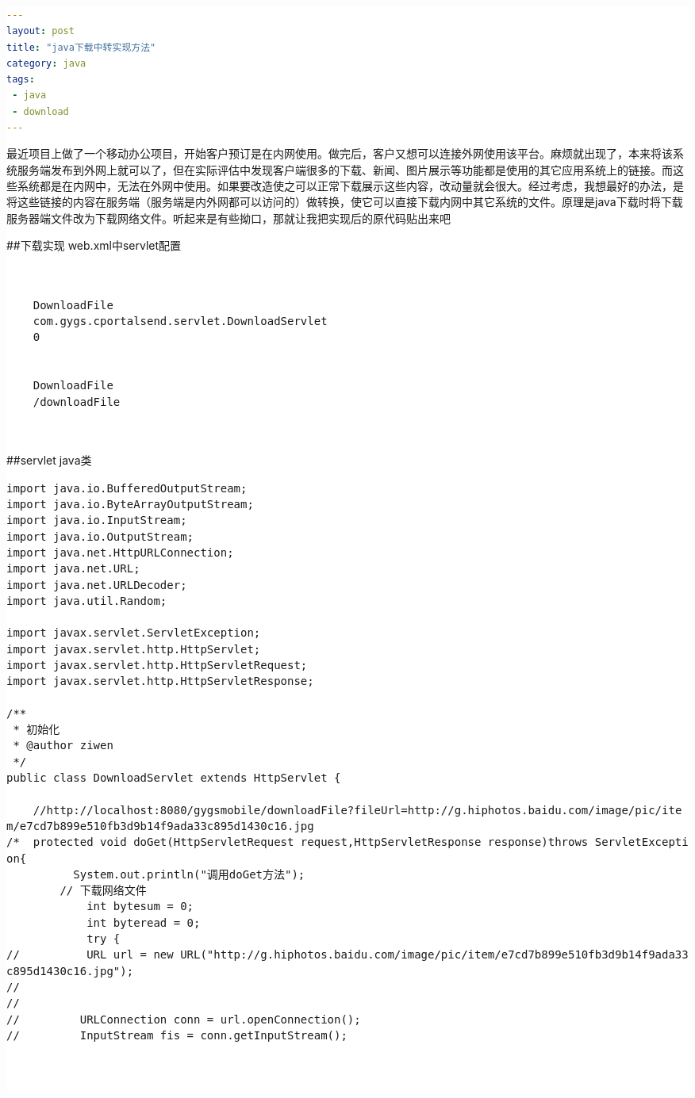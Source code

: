 ```yaml
---
layout: post
title: "java下载中转实现方法"
category: java
tags: 
 - java 
 - download
---
```

最近项目上做了一个移动办公项目，开始客户预订是在内网使用。做完后，客户又想可以连接外网使用该平台。麻烦就出现了，本来将该系统服务端发布到外网上就可以了，但在实际评估中发现客户端很多的下载、新闻、图片展示等功能都是使用的其它应用系统上的链接。而这些系统都是在内网中，无法在外网中使用。如果要改造使之可以正常下载展示这些内容，改动量就会很大。经过考虑，我想最好的办法，是将这些链接的内容在服务端（服务端是内外网都可以访问的）做转换，使它可以直接下载内网中其它系统的文件。原理是java下载时将下载服务器端文件改为下载网络文件。听起来是有些拗口，那就让我把实现后的原代码贴出来吧

##下载实现
web.xml中servlet配置
<pre class="brush:xml">
  
   <servlet>
    <servlet-name>DownloadFile</servlet-name>
    <servlet-class>com.gygs.cportalsend.servlet.DownloadServlet</servlet-class>
    <load-on-startup>0</load-on-startup>
  </servlet>
  <servlet-mapping>
    <servlet-name>DownloadFile</servlet-name>
    <url-pattern>/downloadFile</url-pattern>
  </servlet-mapping>  
  
</pre>

##servlet java类
<pre class="brush:java">
import java.io.BufferedOutputStream;
import java.io.ByteArrayOutputStream;
import java.io.InputStream;
import java.io.OutputStream;
import java.net.HttpURLConnection;
import java.net.URL;
import java.net.URLDecoder;
import java.util.Random;

import javax.servlet.ServletException;
import javax.servlet.http.HttpServlet;
import javax.servlet.http.HttpServletRequest;
import javax.servlet.http.HttpServletResponse;

/**
 * 初始化
 * @author ziwen
 */
public class DownloadServlet extends HttpServlet {
	
	//http://localhost:8080/gygsmobile/downloadFile?fileUrl=http://g.hiphotos.baidu.com/image/pic/item/e7cd7b899e510fb3d9b14f9ada33c895d1430c16.jpg
/*	protected void doGet(HttpServletRequest request,HttpServletResponse response)throws ServletException{
		  System.out.println("调用doGet方法");
		// 下载网络文件  
	        int bytesum = 0;  
	        int byteread = 0;  
	        try {  
//	        URL url = new URL("http://g.hiphotos.baidu.com/image/pic/item/e7cd7b899e510fb3d9b14f9ada33c895d1430c16.jpg");  
//	  
//	    
//	       URLConnection conn = url.openConnection();  
//	       InputStream fis = conn.getInputStream();  